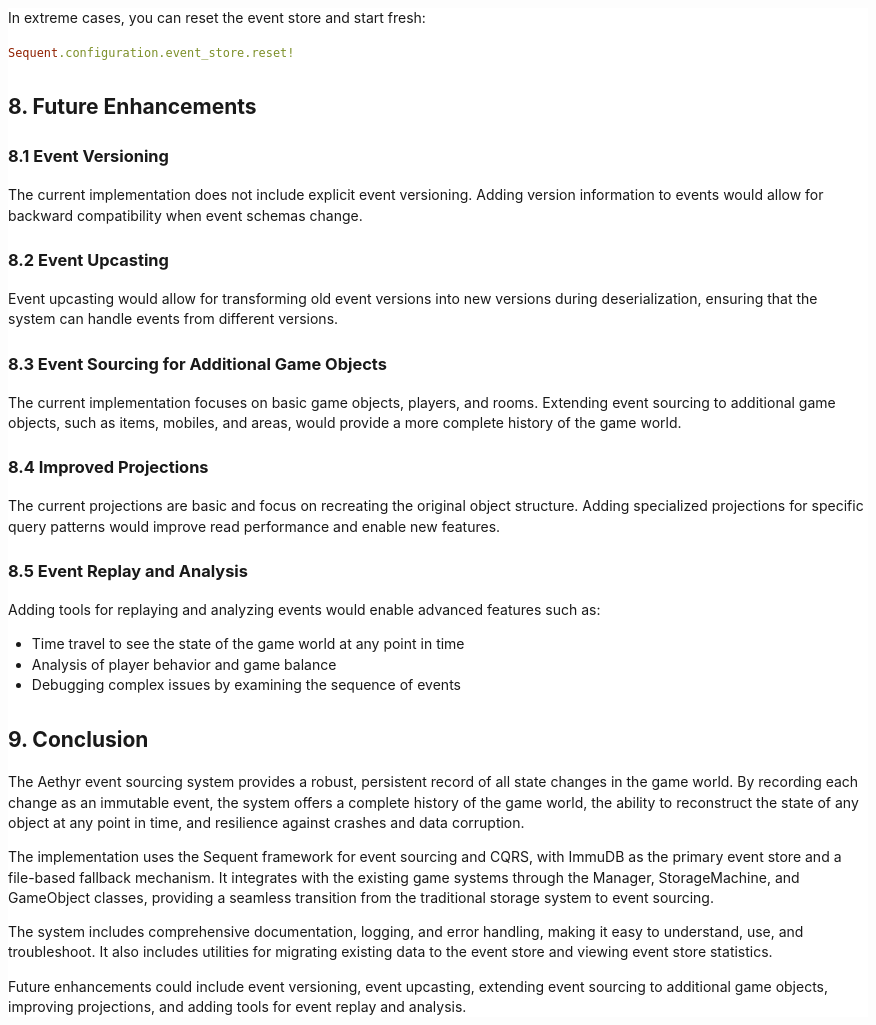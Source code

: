 In extreme cases, you can reset the event store and start fresh:

```ruby
Sequent.configuration.event_store.reset!
```

## 8. Future Enhancements

### 8.1 Event Versioning

The current implementation does not include explicit event versioning. Adding version information to events would allow for backward compatibility when event schemas change.

### 8.2 Event Upcasting

Event upcasting would allow for transforming old event versions into new versions during deserialization, ensuring that the system can handle events from different versions.

### 8.3 Event Sourcing for Additional Game Objects

The current implementation focuses on basic game objects, players, and rooms. Extending event sourcing to additional game objects, such as items, mobiles, and areas, would provide a more complete history of the game world.

### 8.4 Improved Projections

The current projections are basic and focus on recreating the original object structure. Adding specialized projections for specific query patterns would improve read performance and enable new features.

### 8.5 Event Replay and Analysis

Adding tools for replaying and analyzing events would enable advanced features such as:
- Time travel to see the state of the game world at any point in time
- Analysis of player behavior and game balance
- Debugging complex issues by examining the sequence of events

## 9. Conclusion

The Aethyr event sourcing system provides a robust, persistent record of all state changes in the game world. By recording each change as an immutable event, the system offers a complete history of the game world, the ability to reconstruct the state of any object at any point in time, and resilience against crashes and data corruption.

The implementation uses the Sequent framework for event sourcing and CQRS, with ImmuDB as the primary event store and a file-based fallback mechanism. It integrates with the existing game systems through the Manager, StorageMachine, and GameObject classes, providing a seamless transition from the traditional storage system to event sourcing.

The system includes comprehensive documentation, logging, and error handling, making it easy to understand, use, and troubleshoot. It also includes utilities for migrating existing data to the event store and viewing event store statistics.

Future enhancements could include event versioning, event upcasting, extending event sourcing to additional game objects, improving projections, and adding tools for event replay and analysis.
